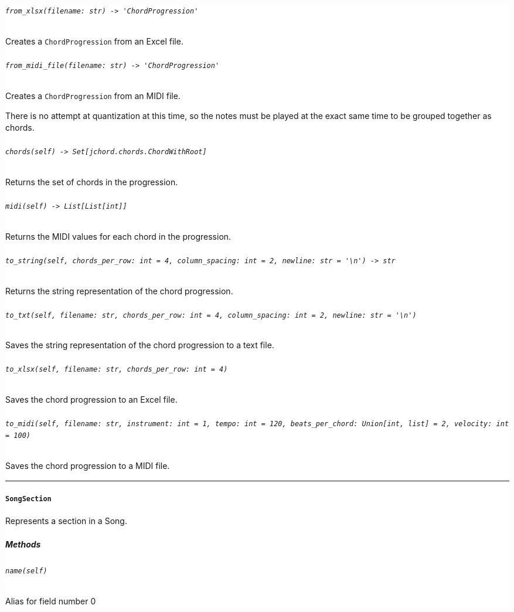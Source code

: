 
###### `from_xlsx(filename: str) -> 'ChordProgression'`

Creates a `ChordProgression` from an Excel file.


###### `from_midi_file(filename: str) -> 'ChordProgression'`

Creates a `ChordProgression` from an MIDI file.

There is no attempt at quantization at this time, so the notes must be played
at the exact same time to be grouped together as chords.



###### `chords(self) -> Set[jchord.chords.ChordWithRoot]`

Returns the set of chords in the progression.


###### `midi(self) -> List[List[int]]`

Returns the MIDI values for each chord in the progression.


###### `to_string(self, chords_per_row: int = 4, column_spacing: int = 2, newline: str = '\n') -> str`

Returns the string representation of the chord progression.


###### `to_txt(self, filename: str, chords_per_row: int = 4, column_spacing: int = 2, newline: str = '\n')`

Saves the string representation of the chord progression to a text file.


###### `to_xlsx(self, filename: str, chords_per_row: int = 4)`

Saves the chord progression to an Excel file.


###### `to_midi(self, filename: str, instrument: int = 1, tempo: int = 120, beats_per_chord: Union[int, list] = 2, velocity: int = 100)`

Saves the chord progression to a MIDI file.


---



#### `SongSection`

Represents a section in a Song.

##### Methods

###### `name(self)`

Alias for field number 0
